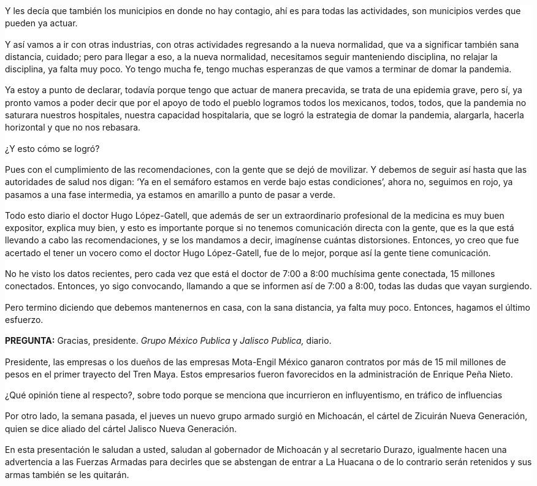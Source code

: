 Y les decía que también los municipios en donde no hay contagio, ahí es para
todas las actividades, son municipios verdes que pueden ya actuar.

Y así vamos a ir con otras industrias, con otras actividades regresando a la
nueva normalidad, que va a significar también sana distancia, cuidado; pero
para llegar a eso, a la nueva normalidad, necesitamos seguir manteniendo
disciplina, no relajar la disciplina, ya falta muy poco. Yo tengo mucha fe,
tengo muchas esperanzas de que vamos a terminar de domar la pandemia.

Ya estoy a punto de declarar, todavía porque tengo que actuar de manera
precavida, se trata de una epidemia grave, pero sí, ya pronto vamos a poder
decir que por el apoyo de todo el pueblo logramos todos los mexicanos, todos,
todos, que la pandemia no saturara nuestros hospitales, nuestra capacidad
hospitalaria, que se logró la estrategia de domar la pandemia, alargarla,
hacerla horizontal y que no nos rebasara.

¿Y esto cómo se logró?

Pues con el cumplimiento de las recomendaciones, con la gente que se dejó de
movilizar. Y debemos de seguir así hasta que las autoridades de salud nos
digan: ‘Ya en el semáforo estamos en verde bajo estas condiciones’, ahora no,
seguimos en rojo, ya pasamos a una fase intermedia, ya estamos en amarillo a
punto de pasar a verde.

Todo esto diario el doctor Hugo López-Gatell, que además de ser un
extraordinario profesional de la medicina es muy buen expositor, explica muy
bien, y esto es importante porque si no tenemos comunicación directa con la
gente, que es la que está llevando a cabo las recomendaciones, y se los
mandamos a decir, imagínense cuántas distorsiones. Entonces, yo creo que fue
acertado el tener un vocero como el doctor Hugo López-Gatell, fue de lo mejor,
porque así la gente tiene comunicación.

No he visto los datos recientes, pero cada vez que está el doctor de 7:00 a
8:00 muchísima gente conectada, 15 millones conectados. Entonces, yo sigo
convocando, llamando a que se informen así de 7:00 a 8:00, todas las dudas que
vayan surgiendo.

Pero termino diciendo que debemos mantenernos en casa, con la sana distancia,
ya falta muy poco. Entonces, hagamos el último esfuerzo.

**PREGUNTA:** Gracias, presidente. _Grupo México Publica_ y _Jalisco Publica,_
diario.

Presidente, las empresas o los dueños de las empresas Mota-Engil México
ganaron contratos por más de 15 mil millones de pesos en el primer trayecto
del Tren Maya. Estos empresarios fueron favorecidos en la administración de
Enrique Peña Nieto.

¿Qué opinión tiene al respecto?, sobre todo porque se menciona que incurrieron
en influyentismo, en tráfico de influencias

Por otro lado, la semana pasada, el jueves un nuevo grupo armado surgió en
Michoacán, el cártel de Zicuirán Nueva Generación, quien se dice aliado del
cártel Jalisco Nueva Generación.

En esta presentación le saludan a usted, saludan al gobernador de Michoacán y
al secretario Durazo, igualmente hacen una advertencia a las Fuerzas Armadas
para decirles que se abstengan de entrar a La Huacana o de lo contrario serán
retenidos y sus armas también se les quitarán.
